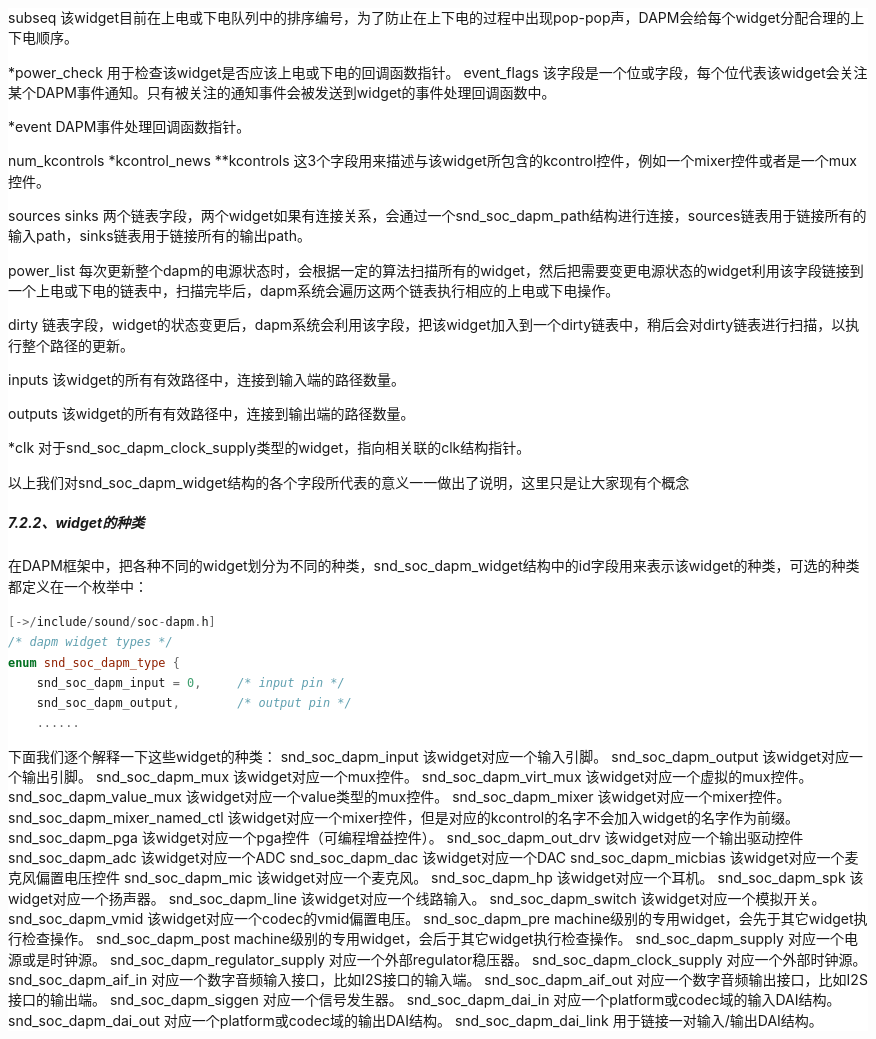 subseq    该widget目前在上电或下电队列中的排序编号，为了防止在上下电的过程中出现pop-pop声，DAPM会给每个widget分配合理的上下电顺序。

*power_check    用于检查该widget是否应该上电或下电的回调函数指针。
event_flags    该字段是一个位或字段，每个位代表该widget会关注某个DAPM事件通知。只有被关注的通知事件会被发送到widget的事件处理回调函数中。

*event    DAPM事件处理回调函数指针。

num_kcontrols *kcontrol_news **kcontrols    这3个字段用来描述与该widget所包含的kcontrol控件，例如一个mixer控件或者是一个mux控件。

sources sinks    两个链表字段，两个widget如果有连接关系，会通过一个snd_soc_dapm_path结构进行连接，sources链表用于链接所有的输入path，sinks链表用于链接所有的输出path。

power_list    每次更新整个dapm的电源状态时，会根据一定的算法扫描所有的widget，然后把需要变更电源状态的widget利用该字段链接到一个上电或下电的链表中，扫描完毕后，dapm系统会遍历这两个链表执行相应的上电或下电操作。

dirty    链表字段，widget的状态变更后，dapm系统会利用该字段，把该widget加入到一个dirty链表中，稍后会对dirty链表进行扫描，以执行整个路径的更新。

inputs    该widget的所有有效路径中，连接到输入端的路径数量。

outputs    该widget的所有有效路径中，连接到输出端的路径数量。

*clk    对于snd_soc_dapm_clock_supply类型的widget，指向相关联的clk结构指针。

以上我们对snd_soc_dapm_widget结构的各个字段所代表的意义一一做出了说明，这里只是让大家现有个概念

##### 7.2.2、widget的种类

在DAPM框架中，把各种不同的widget划分为不同的种类，snd_soc_dapm_widget结构中的id字段用来表示该widget的种类，可选的种类都定义在一个枚举中：

``` cpp
[->/include/sound/soc-dapm.h]
/* dapm widget types */
enum snd_soc_dapm_type {
	snd_soc_dapm_input = 0,		/* input pin */
	snd_soc_dapm_output,		/* output pin */
	......
```
下面我们逐个解释一下这些widget的种类：
snd_soc_dapm_input     该widget对应一个输入引脚。
snd_soc_dapm_output    该widget对应一个输出引脚。
snd_soc_dapm_mux    该widget对应一个mux控件。
snd_soc_dapm_virt_mux    该widget对应一个虚拟的mux控件。
snd_soc_dapm_value_mux    该widget对应一个value类型的mux控件。
snd_soc_dapm_mixer    该widget对应一个mixer控件。
snd_soc_dapm_mixer_named_ctl    该widget对应一个mixer控件，但是对应的kcontrol的名字不会加入widget的名字作为前缀。
snd_soc_dapm_pga    该widget对应一个pga控件（可编程增益控件）。
snd_soc_dapm_out_drv    该widget对应一个输出驱动控件
snd_soc_dapm_adc    该widget对应一个ADC 
snd_soc_dapm_dac    该widget对应一个DAC 
snd_soc_dapm_micbias    该widget对应一个麦克风偏置电压控件
snd_soc_dapm_mic    该widget对应一个麦克风。
snd_soc_dapm_hp    该widget对应一个耳机。
snd_soc_dapm_spk    该widget对应一个扬声器。
snd_soc_dapm_line     该widget对应一个线路输入。
snd_soc_dapm_switch       该widget对应一个模拟开关。
snd_soc_dapm_vmid      该widget对应一个codec的vmid偏置电压。
snd_soc_dapm_pre      machine级别的专用widget，会先于其它widget执行检查操作。
snd_soc_dapm_post    machine级别的专用widget，会后于其它widget执行检查操作。
snd_soc_dapm_supply           对应一个电源或是时钟源。
snd_soc_dapm_regulator_supply  对应一个外部regulator稳压器。
snd_soc_dapm_clock_supply      对应一个外部时钟源。
snd_soc_dapm_aif_in            对应一个数字音频输入接口，比如I2S接口的输入端。
snd_soc_dapm_aif_out          对应一个数字音频输出接口，比如I2S接口的输出端。
snd_soc_dapm_siggen            对应一个信号发生器。
snd_soc_dapm_dai_in           对应一个platform或codec域的输入DAI结构。
snd_soc_dapm_dai_out        对应一个platform或codec域的输出DAI结构。
snd_soc_dapm_dai_link         用于链接一对输入/输出DAI结构。
